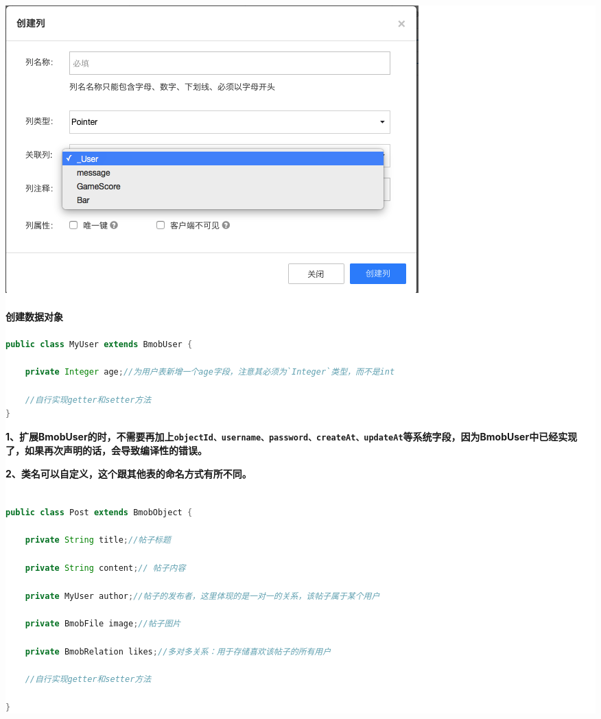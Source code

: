 ![图1 创建关联字段](image/createline.png)

#### 创建数据对象

```java
public class MyUser extends BmobUser {
	
	private Integer age;//为用户表新增一个age字段，注意其必须为`Integer`类型，而不是int

	//自行实现getter和setter方法
}

```

**1、扩展BmobUser的时，不需要再加上`objectId、username、password、createAt、updateAt`等系统字段，因为BmobUser中已经实现了，如果再次声明的话，会导致编译性的错误。**

**2、类名可以自定义，这个跟其他表的命名方式有所不同。**

```java

public class Post extends BmobObject {

	private String title;//帖子标题

	private String content;// 帖子内容

	private MyUser author;//帖子的发布者，这里体现的是一对一的关系，该帖子属于某个用户

	private BmobFile image;//帖子图片

	private BmobRelation likes;//多对多关系：用于存储喜欢该帖子的所有用户

	//自行实现getter和setter方法
	
}

```
